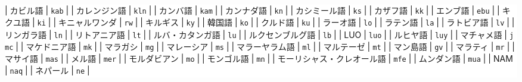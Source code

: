 | カビル語 | `kab` |
| カレンジン語 | `kln` |
| カンバ語 | `kam` |
| カンナダ語 | `kn` |
| カシミール語 | `ks` |
| カザフ語 | `kk` |
| エンブ語 | `ebu` |
| キクユ語 | `ki` |
| キニャルワンダ | `rw` |
| キルギス | `ky` |
| 韓国語 | `ko` |
| クルド語 | `ku` |
| ラーオ語 | `lo` |
| ラテン語 | `la` |
| ラトビア語 | `lv` |
| リンガラ語 | `ln` |
| リトアニア語 | `lt` |
| ルバ・カタンガ語 | `lu` |
| ルクセンブルグ語 | `lb` |
| LUO | `luo` |
| ルヒヤ語 | `luy` |
| マチャメ語 | `jmc` |
| マケドニア語 | `mk` |
| マラガシ | `mg` |
| マレーシア | `ms` |
| マラーヤラム語 | `ml` |
| マルテーゼ | `mt` |
| マン島語 | `gv` |
| マラティ | `mr` |
| マサイ語 | `mas` |
| メル語 | `mer` |
| モルダビアン | `mo` |
| モンゴル語 | `mn` |
| モーリシャス・クレオール語 | `mfe` |
| ムンダン語 | `mua` |
| NAM | `naq` |
| ネパール | `ne` |